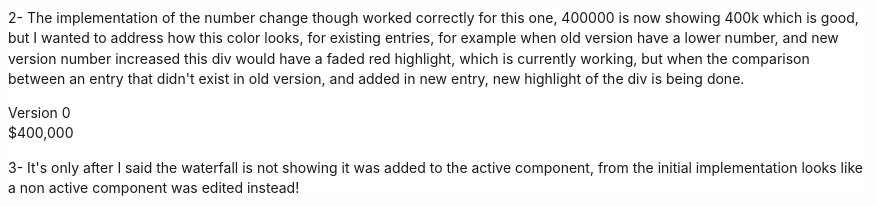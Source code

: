 2- The implementation of the number change though worked correctly for this one, 400000 is now showing 400k which is good, but I wanted to address how this color looks, for existing entries, for example when old version have a lower number, and new version number increased this div would have a faded red highlight, which is currently working, but when the comparison between an entry that didn't exist in old version, and added in new entry, new highlight of the div is being done.
<div class="p-3 rounded-lg border bg-blue-50 border-blue-200 text-blue-900"><div class="text-xs font-medium opacity-80">Version 0</div><div class="text-lg font-bold mt-1">$400,000</div></div>

3- It's only after I said the waterfall is not showing it was added to the active component, from the initial implementation looks like a non active component was edited instead!